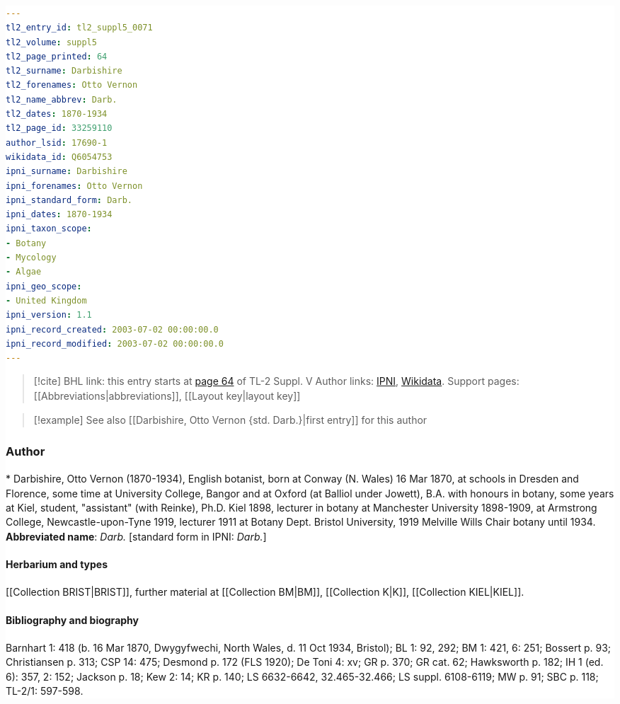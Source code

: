 ```yaml
---
tl2_entry_id: tl2_suppl5_0071
tl2_volume: suppl5
tl2_page_printed: 64
tl2_surname: Darbishire
tl2_forenames: Otto Vernon
tl2_name_abbrev: Darb.
tl2_dates: 1870-1934
tl2_page_id: 33259110
author_lsid: 17690-1
wikidata_id: Q6054753
ipni_surname: Darbishire
ipni_forenames: Otto Vernon
ipni_standard_form: Darb.
ipni_dates: 1870-1934
ipni_taxon_scope: 
- Botany
- Mycology
- Algae
ipni_geo_scope: 
- United Kingdom
ipni_version: 1.1
ipni_record_created: 2003-07-02 00:00:00.0
ipni_record_modified: 2003-07-02 00:00:00.0
---
```


> [!cite] BHL link: this entry starts at [page 64](https://www.biodiversitylibrary.org/page/33259110) of TL-2 Suppl. V
> Author links: [IPNI](https://www.ipni.org/a/17690-1), [Wikidata](https://www.wikidata.org/wiki/Q6054753). Support pages: [[Abbreviations|abbreviations]], [[Layout key|layout key]]

> [!example] See also [[Darbishire, Otto Vernon {std. Darb.}|first entry]] for this author

### Author

\* Darbishire, Otto Vernon (1870-1934), English botanist, born at Conway (N. Wales) 16 Mar 1870, at schools in Dresden and Florence, some time at University College, Bangor and at Oxford (at Balliol under Jowett), B.A. with honours in botany, some years at Kiel, student, "assistant" (with Reinke), Ph.D. Kiel 1898, lecturer in botany at Manchester University 1898-1909, at Armstrong College, Newcastle-upon-Tyne 1919, lecturer 1911 at Botany Dept. Bristol University, 1919 Melville Wills Chair botany until 1934. 
**Abbreviated name**: *Darb.* \[standard form in IPNI: *Darb.*\]

#### Herbarium and types

[[Collection BRIST|BRIST]], further material at [[Collection BM|BM]], [[Collection K|K]], [[Collection KIEL|KIEL]].

#### Bibliography and biography

Barnhart 1: 418 (b. 16 Mar 1870, Dwygyfwechi, North Wales, d. 11 Oct 1934, Bristol); BL 1: 92, 292; BM 1: 421, 6: 251; Bossert p. 93; Christiansen p. 313; CSP 14: 475; Desmond p. 172 (FLS 1920); De Toni 4: xv; GR p. 370; GR cat. 62; Hawksworth p. 182; IH 1 (ed. 6): 357, 2: 152; Jackson p. 18; Kew 2: 14; KR p. 140; LS 6632-6642, 32.465-32.466; LS suppl. 6108-6119; MW p. 91; SBC p. 118; TL-2/1: 597-598.
